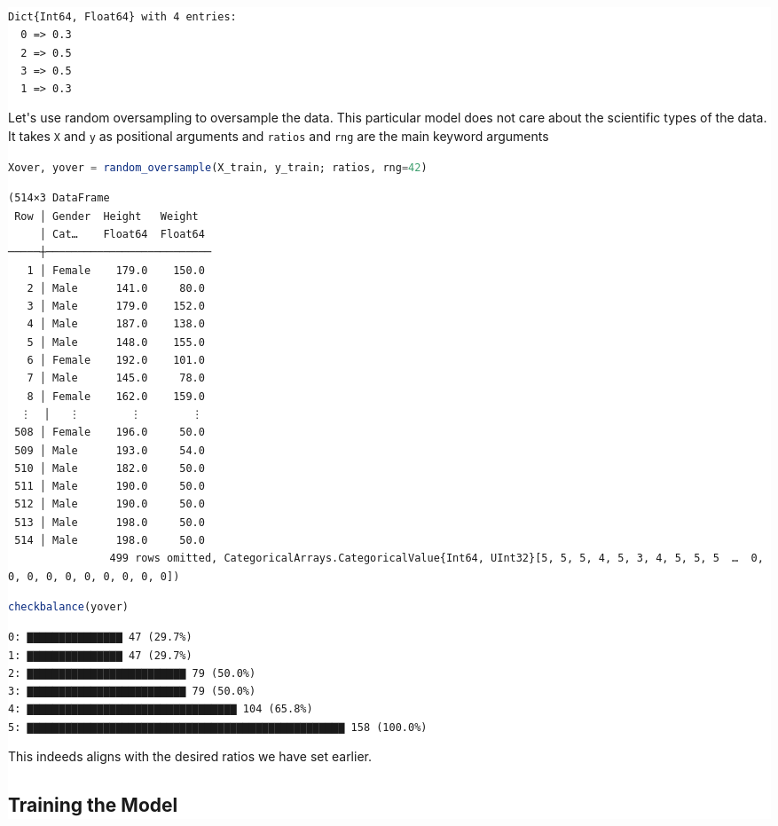 
    Dict{Int64, Float64} with 4 entries:
      0 => 0.3
      2 => 0.5
      3 => 0.5
      1 => 0.3


Let's use random oversampling to oversample the data. This particular model does not care about the scientific types of the data. It takes `X` and `y` as positional arguments and `ratios` and `rng` are the main keyword arguments



```julia
Xover, yover = random_oversample(X_train, y_train; ratios, rng=42)        
```


    (514×3 DataFrame
     Row │ Gender  Height   Weight  
         │ Cat…    Float64  Float64 
    ─────┼──────────────────────────
       1 │ Female    179.0    150.0
       2 │ Male      141.0     80.0
       3 │ Male      179.0    152.0
       4 │ Male      187.0    138.0
       5 │ Male      148.0    155.0
       6 │ Female    192.0    101.0
       7 │ Male      145.0     78.0
       8 │ Female    162.0    159.0
      ⋮  │   ⋮        ⋮        ⋮
     508 │ Female    196.0     50.0
     509 │ Male      193.0     54.0
     510 │ Male      182.0     50.0
     511 │ Male      190.0     50.0
     512 │ Male      190.0     50.0
     513 │ Male      198.0     50.0
     514 │ Male      198.0     50.0
                    499 rows omitted, CategoricalArrays.CategoricalValue{Int64, UInt32}[5, 5, 5, 4, 5, 3, 4, 5, 5, 5  …  0, 0, 0, 0, 0, 0, 0, 0, 0, 0])



```julia
checkbalance(yover)
```

    0: ▇▇▇▇▇▇▇▇▇▇▇▇▇▇▇ 47 (29.7%) 
    1: ▇▇▇▇▇▇▇▇▇▇▇▇▇▇▇ 47 (29.7%) 
    2: ▇▇▇▇▇▇▇▇▇▇▇▇▇▇▇▇▇▇▇▇▇▇▇▇▇ 79 (50.0%) 
    3: ▇▇▇▇▇▇▇▇▇▇▇▇▇▇▇▇▇▇▇▇▇▇▇▇▇ 79 (50.0%) 
    4: ▇▇▇▇▇▇▇▇▇▇▇▇▇▇▇▇▇▇▇▇▇▇▇▇▇▇▇▇▇▇▇▇▇ 104 (65.8%) 
    5: ▇▇▇▇▇▇▇▇▇▇▇▇▇▇▇▇▇▇▇▇▇▇▇▇▇▇▇▇▇▇▇▇▇▇▇▇▇▇▇▇▇▇▇▇▇▇▇▇▇▇ 158 (100.0%) 


This indeeds aligns with the desired ratios we have set earlier.

## Training the Model
